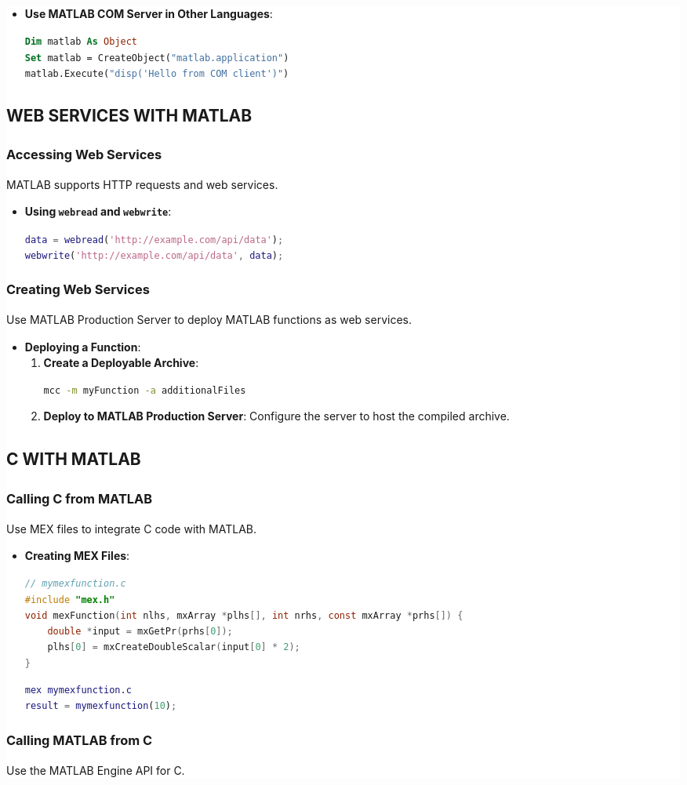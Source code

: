 - **Use MATLAB COM Server in Other Languages**:
  ```vb
  Dim matlab As Object
  Set matlab = CreateObject("matlab.application")
  matlab.Execute("disp('Hello from COM client')")
  ```

## WEB SERVICES WITH MATLAB

### Accessing Web Services

MATLAB supports HTTP requests and web services.

- **Using `webread` and `webwrite`**:
  ```matlab
  data = webread('http://example.com/api/data');
  webwrite('http://example.com/api/data', data);
  ```

### Creating Web Services

Use MATLAB Production Server to deploy MATLAB functions as web services.

- **Deploying a Function**:
  1. **Create a Deployable Archive**:
     ```sh
     mcc -m myFunction -a additionalFiles
     ```
  2. **Deploy to MATLAB Production Server**:
     Configure the server to host the compiled archive.

## C WITH MATLAB

### Calling C from MATLAB

Use MEX files to integrate C code with MATLAB.

- **Creating MEX Files**:
  ```c
  // mymexfunction.c
  #include "mex.h"
  void mexFunction(int nlhs, mxArray *plhs[], int nrhs, const mxArray *prhs[]) {
      double *input = mxGetPr(prhs[0]);
      plhs[0] = mxCreateDoubleScalar(input[0] * 2);
  }
  ```
  ```matlab
  mex mymexfunction.c
  result = mymexfunction(10);
  ```

### Calling MATLAB from C

Use the MATLAB Engine API for C.
